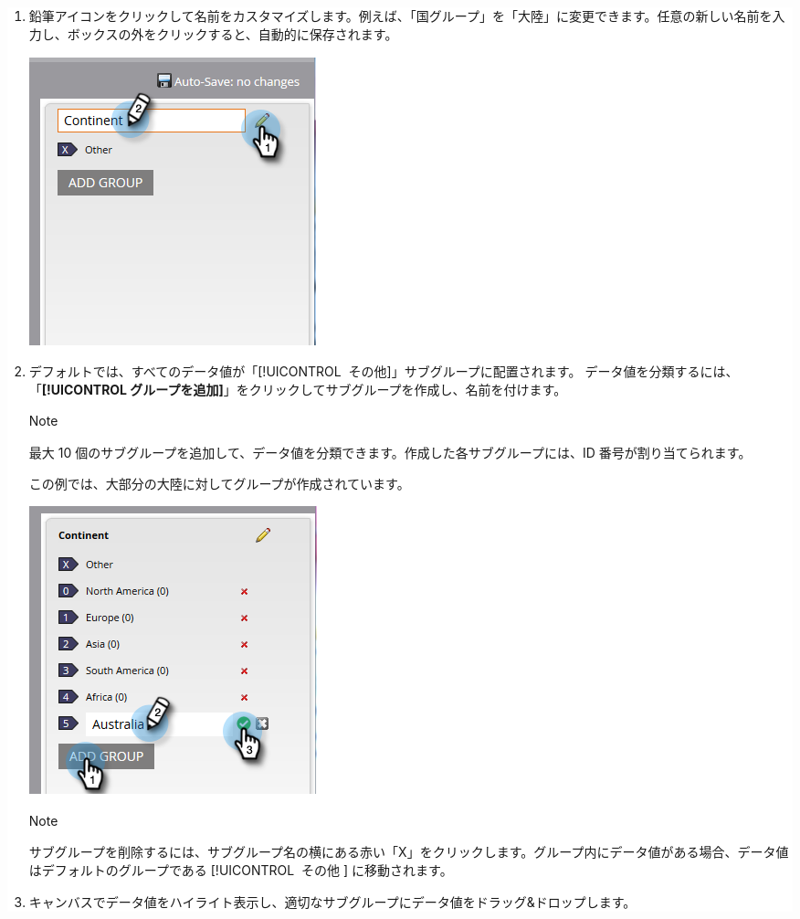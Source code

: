 1. 鉛筆アイコンをクリックして名前をカスタマイズします。例えば、「国グループ」を「大陸」に変更できます。任意の新しい名前を入力し、ボックスの外をクリックすると、自動的に保存されます。

   ![](assets/five.png)

1. デフォルトでは、すべてのデータ値が「[!UICONTROL &#x200B; その他 &#x200B;]」サブグループに配置されます。 データ値を分類するには、「**[!UICONTROL グループを追加]**」をクリックしてサブグループを作成し、名前を付けます。

   >[!NOTE]
   >
   >最大 10 個のサブグループを追加して、データ値を分類できます。作成した各サブグループには、ID 番号が割り当てられます。

   この例では、大部分の大陸に対してグループが作成されています。

   ![](assets/six.png)

   >[!NOTE]
   >
   >サブグループを削除するには、サブグループ名の横にある赤い「X」をクリックします。グループ内にデータ値がある場合、データ値はデフォルトのグループである [!UICONTROL &#x200B; その他 &#x200B;] に移動されます。

1. キャンバスでデータ値をハイライト表示し、適切なサブグループにデータ値をドラッグ&amp;ドロップします。
